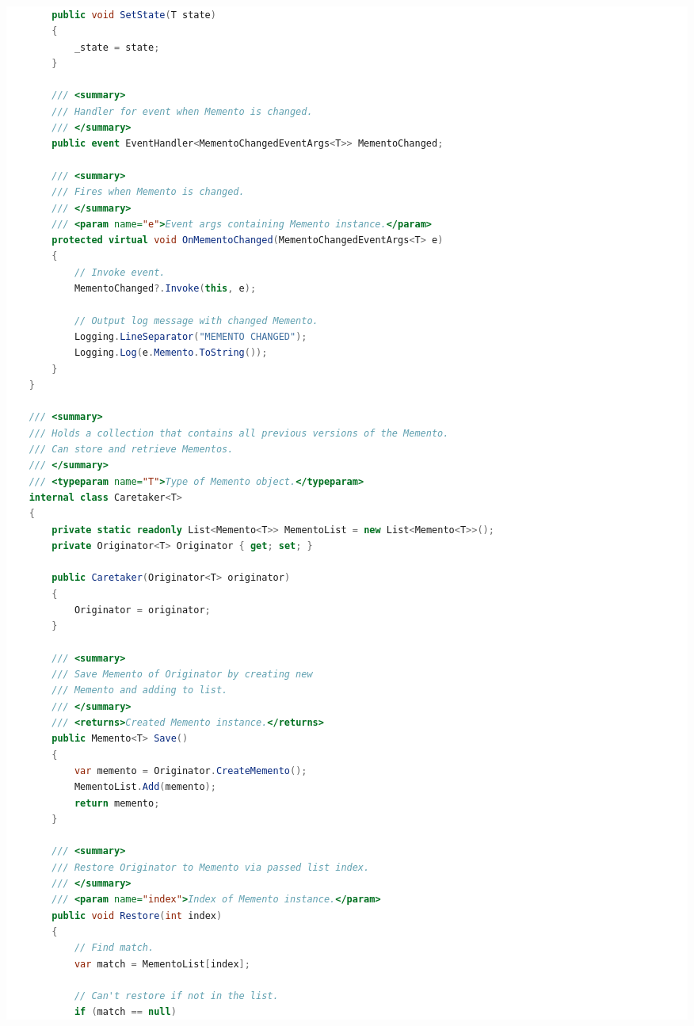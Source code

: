 ```cs
        public void SetState(T state)
        {
            _state = state;
        }

        /// <summary>
        /// Handler for event when Memento is changed.
        /// </summary>
        public event EventHandler<MementoChangedEventArgs<T>> MementoChanged;

        /// <summary>
        /// Fires when Memento is changed.
        /// </summary>
        /// <param name="e">Event args containing Memento instance.</param>
        protected virtual void OnMementoChanged(MementoChangedEventArgs<T> e)
        {
            // Invoke event.
            MementoChanged?.Invoke(this, e);

            // Output log message with changed Memento.
            Logging.LineSeparator("MEMENTO CHANGED");
            Logging.Log(e.Memento.ToString());
        }
    }

    /// <summary>
    /// Holds a collection that contains all previous versions of the Memento.
    /// Can store and retrieve Mementos.
    /// </summary>
    /// <typeparam name="T">Type of Memento object.</typeparam>
    internal class Caretaker<T>
    {
        private static readonly List<Memento<T>> MementoList = new List<Memento<T>>();
        private Originator<T> Originator { get; set; }

        public Caretaker(Originator<T> originator)
        {
            Originator = originator;
        }

        /// <summary>
        /// Save Memento of Originator by creating new 
        /// Memento and adding to list.
        /// </summary>
        /// <returns>Created Memento instance.</returns>
        public Memento<T> Save()
        {
            var memento = Originator.CreateMemento();
            MementoList.Add(memento);
            return memento;
        }

        /// <summary>
        /// Restore Originator to Memento via passed list index.
        /// </summary>
        /// <param name="index">Index of Memento instance.</param>
        public void Restore(int index)
        {
            // Find match.
            var match = MementoList[index];

            // Can't restore if not in the list.
            if (match == null)
```
